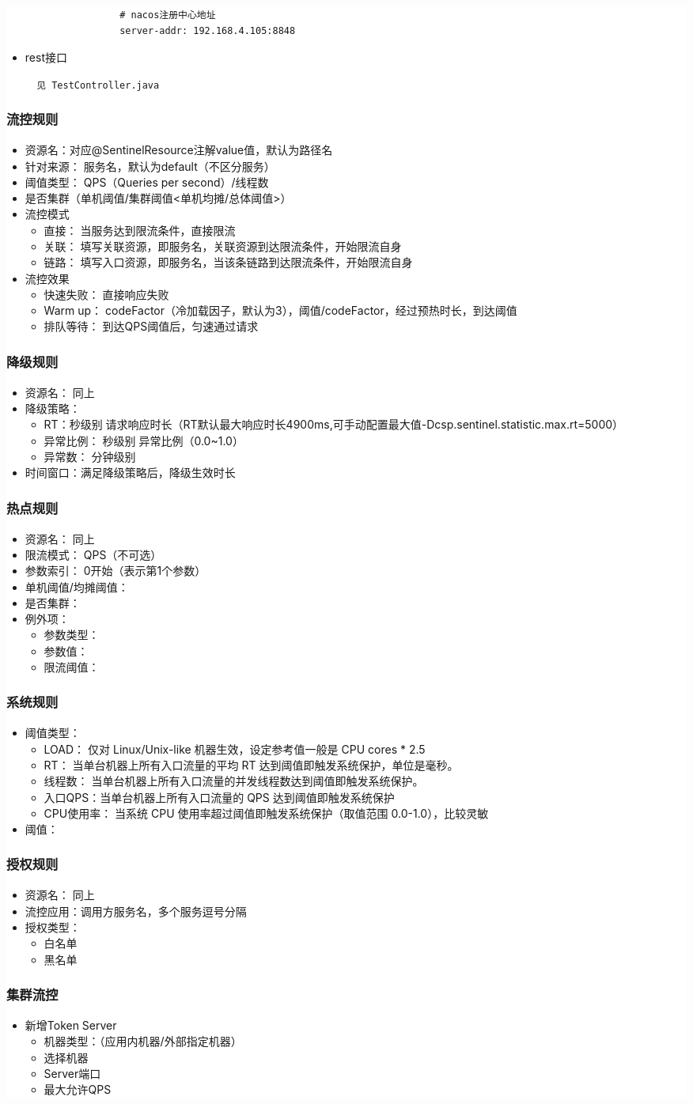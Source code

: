                         # nacos注册中心地址
                        server-addr: 192.168.4.105:8848

+ rest接口
        
        见 TestController.java
        
### 流控规则
+ 资源名：对应@SentinelResource注解value值，默认为路径名
+ 针对来源： 服务名，默认为default（不区分服务）
+ 阈值类型： QPS（Queries per second）/线程数
+ 是否集群（单机阈值/集群阈值<单机均摊/总体阈值>）
+ 流控模式
    + 直接： 当服务达到限流条件，直接限流
    + 关联： 填写关联资源，即服务名，关联资源到达限流条件，开始限流自身
    + 链路： 填写入口资源，即服务名，当该条链路到达限流条件，开始限流自身
+ 流控效果
    + 快速失败： 直接响应失败
    + Warm up： codeFactor（冷加载因子，默认为3），阈值/codeFactor，经过预热时长，到达阈值
    + 排队等待： 到达QPS阈值后，匀速通过请求
### 降级规则
+ 资源名： 同上
+ 降级策略：
    + RT：秒级别 请求响应时长（RT默认最大响应时长4900ms,可手动配置最大值-Dcsp.sentinel.statistic.max.rt=5000）
    + 异常比例： 秒级别 异常比例（0.0~1.0）
    + 异常数： 分钟级别
+ 时间窗口：满足降级策略后，降级生效时长
### 热点规则
+ 资源名： 同上
+ 限流模式： QPS（不可选）
+ 参数索引： 0开始（表示第1个参数）
+ 单机阈值/均摊阈值：
+ 是否集群：
+ 例外项：
    + 参数类型：
    + 参数值：
    + 限流阈值：
### 系统规则
+ 阈值类型：
    + LOAD： 仅对 Linux/Unix-like 机器生效，设定参考值一般是 CPU cores * 2.5
    + RT： 当单台机器上所有入口流量的平均 RT 达到阈值即触发系统保护，单位是毫秒。
    + 线程数： 当单台机器上所有入口流量的并发线程数达到阈值即触发系统保护。
    + 入口QPS：当单台机器上所有入口流量的 QPS 达到阈值即触发系统保护
    + CPU使用率： 当系统 CPU 使用率超过阈值即触发系统保护（取值范围 0.0-1.0），比较灵敏
+ 阈值： 
### 授权规则
+ 资源名： 同上
+ 流控应用：调用方服务名，多个服务逗号分隔
+ 授权类型：
    + 白名单
    + 黑名单
### 集群流控 
+ 新增Token Server
    + 机器类型：（应用内机器/外部指定机器）
    + 选择机器
    + Server端口
    + 最大允许QPS
